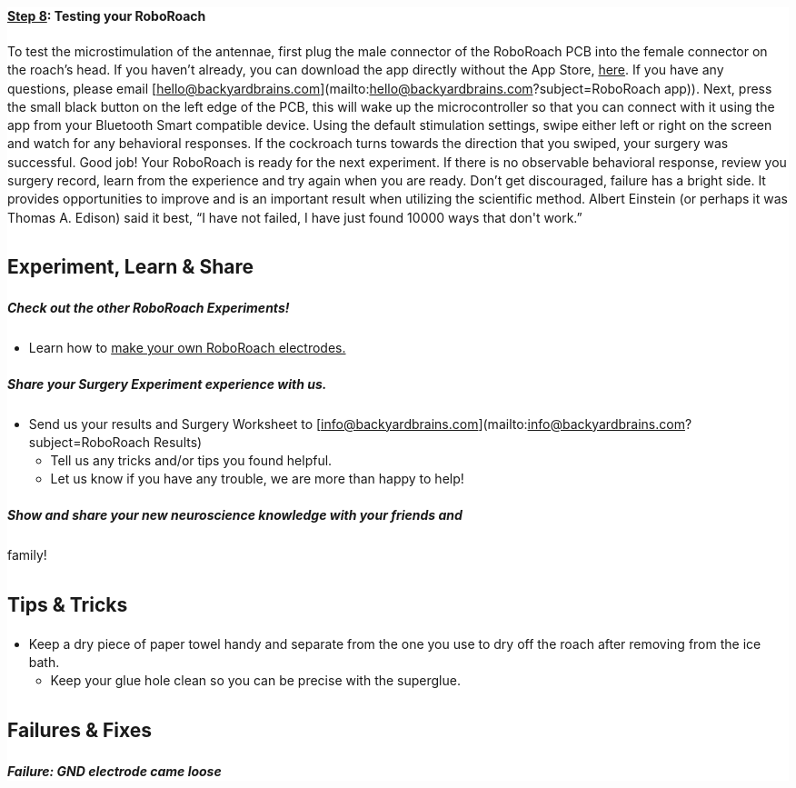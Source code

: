 #### [Step 8](http://youtu.be/EsrorUT_Svc?t=12m34s): Testing your RoboRoach

To test the microstimulation of the antennae, first plug the male connector of
the RoboRoach PCB into the female connector on the roach’s head. If you
haven’t already, you can download the app directly without the App Store,
[here](https://backyardbrains.com/products/files/RoboRoach-v1.0.apk). If you
have any questions, please email [hello@backyardbrains.com](mailto:hello@backyardbrains.com?subject=RoboRoach
app)). Next, press the small black button on the left edge of the PCB, this
will wake up the microcontroller so that you can connect with it using the app
from your Bluetooth Smart compatible device. Using the default stimulation
settings, swipe either left or right on the screen and watch for any
behavioral responses. If the cockroach turns towards the direction that you
swiped, your surgery was successful. Good job! Your RoboRoach is ready for the
next experiment. If there is no observable behavioral response, review you
surgery record, learn from the experience and try again when you are ready.
Don’t get discouraged, failure has a bright side. It provides opportunities to
improve and is an important result when utilizing the scientific method.
Albert Einstein (or perhaps it was Thomas A. Edison) said it best, “I have not
failed, I have just found 10000 ways that don't work.”

  

## Experiment, Learn & Share

##### Check out the other RoboRoach Experiments!

* Learn how to [make your own RoboRoach electrodes.](https://backyardbrains.com/diy/roboroachelectrodes)

##### Share your Surgery Experiment experience with us.

* Send us your results and Surgery Worksheet to [info@backyardbrains.com](mailto:info@backyardbrains.com?subject=RoboRoach Results)
  * Tell us any tricks and/or tips you found helpful.
  * Let us know if you have any trouble, we are more than happy to help!

##### Show and share your new neuroscience knowledge with your friends and

family!

## Tips & Tricks

* Keep a dry piece of paper towel handy and separate from the one you use to dry off the roach after removing from the ice bath. 
    * Keep your glue hole clean so you can be precise with the superglue.
  

## Failures & Fixes

##### Failure: GND electrode came loose
